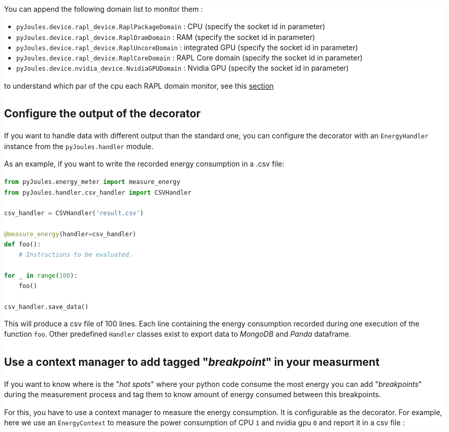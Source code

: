 ```python
```

You can append the following domain list to monitor them : 
	
- `pyJoules.device.rapl_device.RaplPackageDomain` : CPU (specify the socket id in parameter)
- `pyJoules.device.rapl_device.RaplDramDomain` : RAM (specify the socket id in parameter)
- `pyJoules.device.rapl_device.RaplUncoreDomain` : integrated GPU (specify the socket id in parameter)
- `pyJoules.device.rapl_device.RaplCoreDomain` : RAPL Core domain (specify the socket id in parameter)
- `pyJoules.device.nvidia_device.NvidiaGPUDomain` : Nvidia GPU (specify the socket id in parameter)

to understand which par of the cpu each RAPL domain monitor, see this [section](https://github.com/powerapi-ng/pyJoules/blob/master/README.md#rapl-domain-description)

## Configure the output of the decorator

If you want to handle data with different output than the standard one, you can configure the decorator with an `EnergyHandler` instance from the `pyJoules.handler` module.

As an example, if you want to write the recorded energy consumption in a .csv file:
```python
from pyJoules.energy_meter import measure_energy
from pyJoules.handler.csv_handler import CSVHandler
	
csv_handler = CSVHandler('result.csv')
	
@measure_energy(handler=csv_handler)
def foo():
	# Instructions to be evaluated.

for _ in range(100):
	foo()
		
csv_handler.save_data()
```

This will produce a csv file of 100 lines. Each line containing the energy
consumption recorded during one execution of the function `foo`.
Other predefined `Handler` classes exist to export data to *MongoDB* and *Panda*
dataframe.

## Use a context manager to add tagged "_breakpoint_" in your measurment

If you want to know where is the "_hot spots_" where your python code consume the
most energy you can add "_breakpoints_" during the measurement process and tag
them to know amount of energy consumed between this breakpoints.

For this, you have to use a context manager to measure the energy
consumption. It is configurable as the decorator. For example, here we use an
`EnergyContext` to measure the power consumption of CPU `1` and nvidia gpu `0`
and report it in a csv file : 
